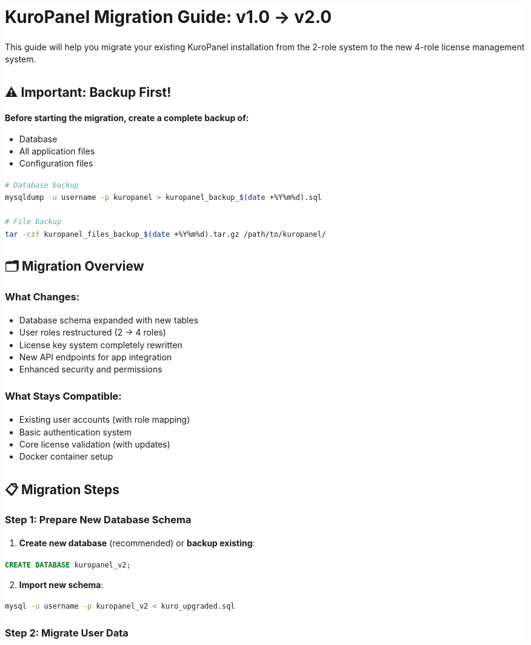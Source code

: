 # KuroPanel Migration Guide: v1.0 → v2.0

This guide will help you migrate your existing KuroPanel installation from the 2-role system to the new 4-role license management system.

## ⚠️ Important: Backup First!

**Before starting the migration, create a complete backup of:**
- Database
- All application files
- Configuration files

```bash
# Database backup
mysqldump -u username -p kuropanel > kuropanel_backup_$(date +%Y%m%d).sql

# File backup
tar -czf kuropanel_files_backup_$(date +%Y%m%d).tar.gz /path/to/kuropanel/
```

## 🗂️ Migration Overview

### What Changes:
- Database schema expanded with new tables
- User roles restructured (2 → 4 roles)
- License key system completely rewritten
- New API endpoints for app integration
- Enhanced security and permissions

### What Stays Compatible:
- Existing user accounts (with role mapping)
- Basic authentication system
- Core license validation (with updates)
- Docker container setup

## 📋 Migration Steps

### Step 1: Prepare New Database Schema

1. **Create new database** (recommended) or **backup existing**:
```sql
CREATE DATABASE kuropanel_v2;
```

2. **Import new schema**:
```bash
mysql -u username -p kuropanel_v2 < kuro_upgraded.sql
```

### Step 2: Migrate User Data
